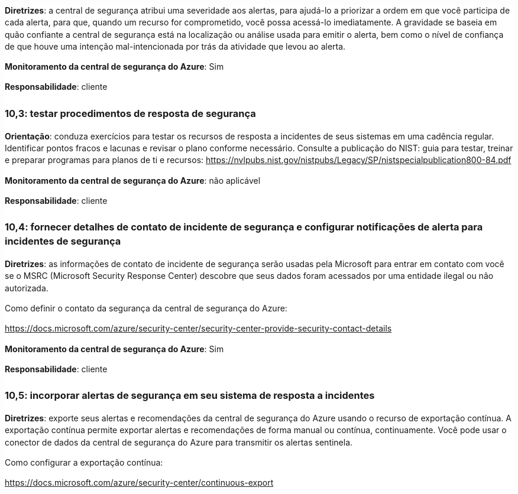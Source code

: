 **Diretrizes**: a central de segurança atribui uma severidade aos alertas, para ajudá-lo a priorizar a ordem em que você participa de cada alerta, para que, quando um recurso for comprometido, você possa acessá-lo imediatamente. A gravidade se baseia em quão confiante a central de segurança está na localização ou análise usada para emitir o alerta, bem como o nível de confiança de que houve uma intenção mal-intencionada por trás da atividade que levou ao alerta.

**Monitoramento da central de segurança do Azure**: Sim

**Responsabilidade**: cliente

### <a name="103-test-security-response-procedures"></a>10,3: testar procedimentos de resposta de segurança

**Orientação**: conduza exercícios para testar os recursos de resposta a incidentes de seus sistemas em uma cadência regular. Identificar pontos fracos e lacunas e revisar o plano conforme necessário. Consulte a publicação do NIST: guia para testar, treinar e preparar programas para planos de ti e recursos: https://nvlpubs.nist.gov/nistpubs/Legacy/SP/nistspecialpublication800-84.pdf

**Monitoramento da central de segurança do Azure**: não aplicável

**Responsabilidade**: cliente

### <a name="104-provide-security-incident-contact-details-and-configure-alert-notifications-for-security-incidents"></a>10,4: fornecer detalhes de contato de incidente de segurança e configurar notificações de alerta para incidentes de segurança

**Diretrizes**: as informações de contato de incidente de segurança serão usadas pela Microsoft para entrar em contato com você se o MSRC (Microsoft Security Response Center) descobre que seus dados foram acessados por uma entidade ilegal ou não autorizada.



Como definir o contato da segurança da central de segurança do Azure:

https://docs.microsoft.com/azure/security-center/security-center-provide-security-contact-details

**Monitoramento da central de segurança do Azure**: Sim

**Responsabilidade**: cliente

### <a name="105-incorporate-security-alerts-into-your-incident-response-system"></a>10,5: incorporar alertas de segurança em seu sistema de resposta a incidentes

**Diretrizes**: exporte seus alertas e recomendações da central de segurança do Azure usando o recurso de exportação contínua. A exportação contínua permite exportar alertas e recomendações de forma manual ou contínua, continuamente. Você pode usar o conector de dados da central de segurança do Azure para transmitir os alertas sentinela.



Como configurar a exportação contínua:

https://docs.microsoft.com/azure/security-center/continuous-export



